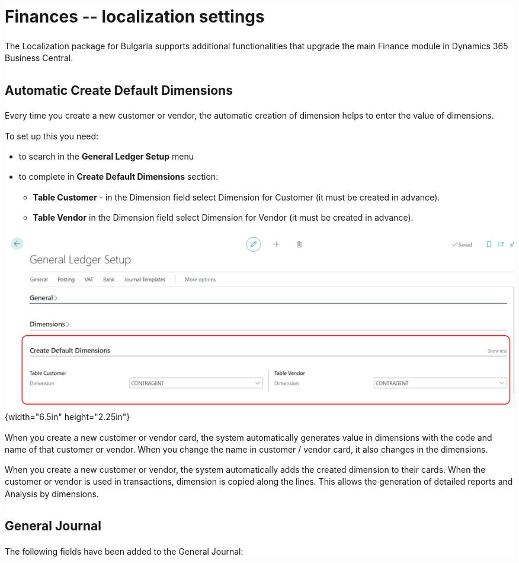 #  Finances -- localization settings

The Localization package for Bulgaria supports additional
functionalities that upgrade the main Finance module in Dynamics 365
Business Central.

## Automatic Create Default Dimensions

Every time you create a new customer or vendor, the automatic creation
of dimension helps to enter the value of dimensions.

To set up this you need:

-   to search in the **General Ledger Setup** menu

-   to complete in **Create Default Dimensions** section:

    -   **Table Customer** - in the Dimension field select Dimension for
        Customer (it must be created in advance).

    -   **Table Vendor** in the Dimension field select Dimension for
        Vendor (it must be created in advance).

![](.\/media/image88.png){width="6.5in" height="2.25in"}

When you create a new customer or vendor card, the system automatically
generates value in dimensions with the code and name of that customer or
vendor. When you change the name in customer / vendor card, it also
changes in the dimensions.

When you create a new customer or vendor, the system automatically adds
the created dimension to their cards. When the customer or vendor is
used in transactions, dimension is copied along the lines. This allows
the generation of detailed reports and Analysis by dimensions.

## General Journal 

The following fields have been added to the General Journal:
